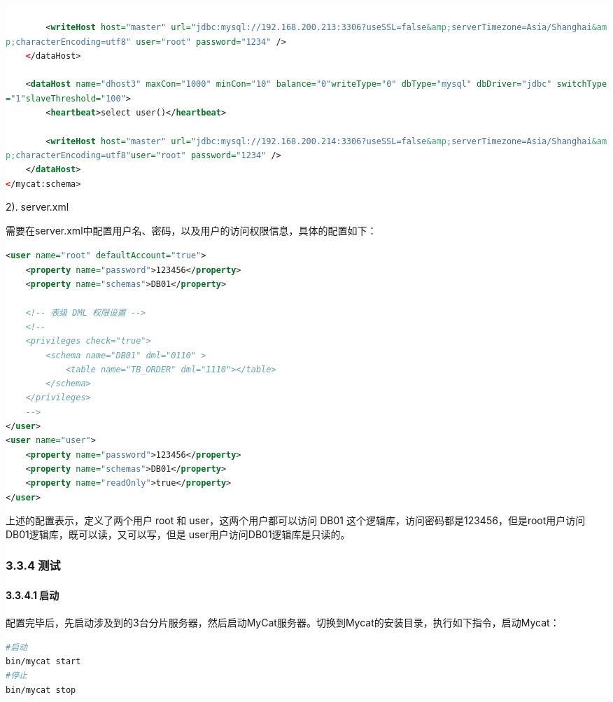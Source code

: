 ```xml
        
		<writeHost host="master" url="jdbc:mysql://192.168.200.213:3306?useSSL=false&amp;serverTimezone=Asia/Shanghai&amp;characterEncoding=utf8" user="root" password="1234" />
    </dataHost>
    
	<dataHost name="dhost3" maxCon="1000" minCon="10" balance="0"writeType="0" dbType="mysql" dbDriver="jdbc" switchType="1"slaveThreshold="100">
		<heartbeat>select user()</heartbeat>
        
		<writeHost host="master" url="jdbc:mysql://192.168.200.214:3306?useSSL=false&amp;serverTimezone=Asia/Shanghai&amp;characterEncoding=utf8"user="root" password="1234" />
	</dataHost>
</mycat:schema>
```



2). server.xml

需要在server.xml中配置用户名、密码，以及用户的访问权限信息，具体的配置如下：

```xml
<user name="root" defaultAccount="true">
    <property name="password">123456</property>
    <property name="schemas">DB01</property>
    
    <!-- 表级 DML 权限设置 -->
    <!--
    <privileges check="true">
        <schema name="DB01" dml="0110" >
        	<table name="TB_ORDER" dml="1110"></table>
        </schema>
    </privileges>
	-->
</user>
<user name="user">
    <property name="password">123456</property>
    <property name="schemas">DB01</property>
    <property name="readOnly">true</property>
</user>
```

上述的配置表示，定义了两个用户 root 和 user，这两个用户都可以访问 DB01 这个逻辑库，访问密码都是123456，但是root用户访问DB01逻辑库，既可以读，又可以写，但是 user用户访问DB01逻辑库是只读的。



### 3.3.4 测试

#### 3.3.4.1 启动

配置完毕后，先启动涉及到的3台分片服务器，然后启动MyCat服务器。切换到Mycat的安装目录，执行如下指令，启动Mycat：

```bash
#启动
bin/mycat start
#停止
bin/mycat stop
```
